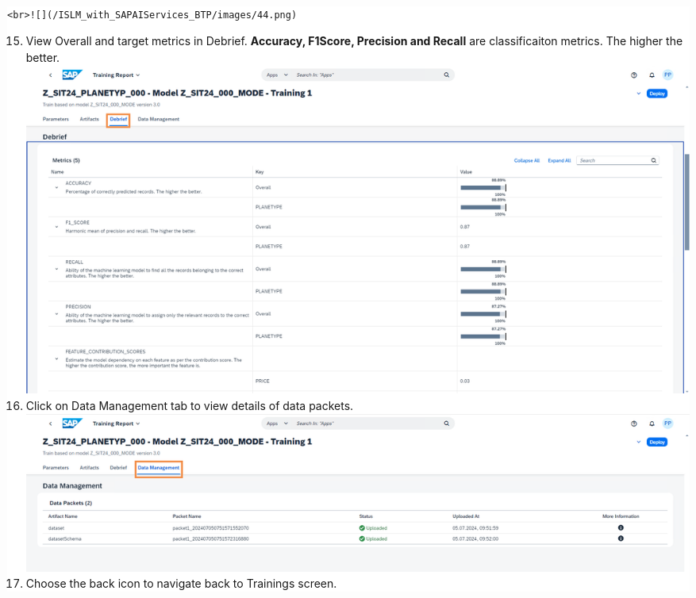     <br>![](/ISLM_with_SAPAIServices_BTP/images/44.png)
15. View Overall and target metrics in Debrief. **Accuracy, F1Score, Precision and Recall** are classificaiton metrics. The higher the better.
    <br>![](/ISLM_with_SAPAIServices_BTP/images/45.png)
16. Click on Data Management tab to view details of data packets.
    <br>![](/ISLM_with_SAPAIServices_BTP/images/46.png)
17. Choose the back icon to navigate back to Trainings screen.